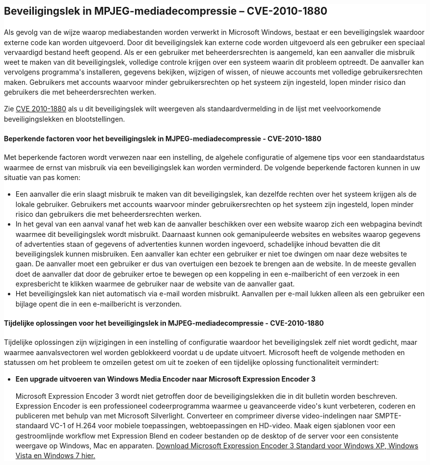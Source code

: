Beveiligingslek in MPJEG-mediadecompressie – CVE-2010-1880
----------------------------------------------------------

<span></span>
Als gevolg van de wijze waarop mediabestanden worden verwerkt in Microsoft Windows, bestaat er een beveiligingslek waardoor externe code kan worden uitgevoerd. Door dit beveiligingslek kan externe code worden uitgevoerd als een gebruiker een speciaal vervaardigd bestand heeft geopend. Als er een gebruiker met beheerdersrechten is aangemeld, kan een aanvaller die misbruik weet te maken van dit beveiligingslek, volledige controle krijgen over een systeem waarin dit probleem optreedt. De aanvaller kan vervolgens programma's installeren, gegevens bekijken, wijzigen of wissen, of nieuwe accounts met volledige gebruikersrechten maken. Gebruikers met accounts waarvoor minder gebruikersrechten op het systeem zijn ingesteld, lopen minder risico dan gebruikers die met beheerdersrechten werken.

Zie [CVE 2010-1880](http://www.cve.mitre.org/cgi-bin/cvename.cgi?name=cve-2010-1880) als u dit beveiligingslek wilt weergeven als standaardvermelding in de lijst met veelvoorkomende beveiligingslekken en blootstellingen.

#### Beperkende factoren voor het beveiligingslek in MJPEG-mediadecompressie - CVE-2010-1880

Met beperkende factoren wordt verwezen naar een instelling, de algehele configuratie of algemene tips voor een standaardstatus waarmee de ernst van misbruik via een beveiligingslek kan worden verminderd. De volgende beperkende factoren kunnen in uw situatie van pas komen:

-   Een aanvaller die erin slaagt misbruik te maken van dit beveiligingslek, kan dezelfde rechten over het systeem krijgen als de lokale gebruiker. Gebruikers met accounts waarvoor minder gebruikersrechten op het systeem zijn ingesteld, lopen minder risico dan gebruikers die met beheerdersrechten werken.
-   In het geval van een aanval vanaf het web kan de aanvaller beschikken over een website waarop zich een webpagina bevindt waarmee dit beveiligingslek wordt misbruikt. Daarnaast kunnen ook gemanipuleerde websites en websites waarop gegevens of advertenties staan of gegevens of advertenties kunnen worden ingevoerd, schadelijke inhoud bevatten die dit beveiligingslek kunnen misbruiken. Een aanvaller kan echter een gebruiker er niet toe dwingen om naar deze websites te gaan. De aanvaller moet een gebruiker er dus van overtuigen een bezoek te brengen aan de website. In de meeste gevallen doet de aanvaller dat door de gebruiker ertoe te bewegen op een koppeling in een e-mailbericht of een verzoek in een expresbericht te klikken waarmee de gebruiker naar de website van de aanvaller gaat.
-   Het beveiligingslek kan niet automatisch via e-mail worden misbruikt. Aanvallen per e-mail lukken alleen als een gebruiker een bijlage opent die in een e-mailbericht is verzonden.

#### Tijdelijke oplossingen voor het beveiligingslek in MJPEG-mediadecompressie - CVE-2010-1880

Tijdelijke oplossingen zijn wijzigingen in een instelling of configuratie waardoor het beveiligingslek zelf niet wordt gedicht, maar waarmee aanvalsvectoren wel worden geblokkeerd voordat u de update uitvoert. Microsoft heeft de volgende methoden en statussen om het probleem te omzeilen getest om uit te zoeken of een tijdelijke oplossing functionaliteit vermindert:

-   **Een upgrade uitvoeren van Windows Media Encoder naar Microsoft Expression Encoder 3**

    Microsoft Expression Encoder 3 wordt niet getroffen door de beveiligingslekken die in dit bulletin worden beschreven. Expression Encoder is een professioneel codeerprogramma waarmee u geavanceerde video's kunt verbeteren, coderen en publiceren met behulp van met Microsoft Silverlight. Converteer en comprimeer diverse video-indelingen naar SMPTE-standaard VC-1 of H.264 voor mobiele toepassingen, webtoepassingen en HD-video. Maak eigen sjablonen voor een gestroomlijnde workflow met Expression Blend en codeer bestanden op de desktop of de server voor een consistente weergave op Windows, Mac en apparaten. [Download Microsoft Expression Encoder 3 Standard voor Windows XP, Windows Vista en Windows 7 hier.](http://www.microsoft.com/expression/products/overview.aspx?key=encoder)
